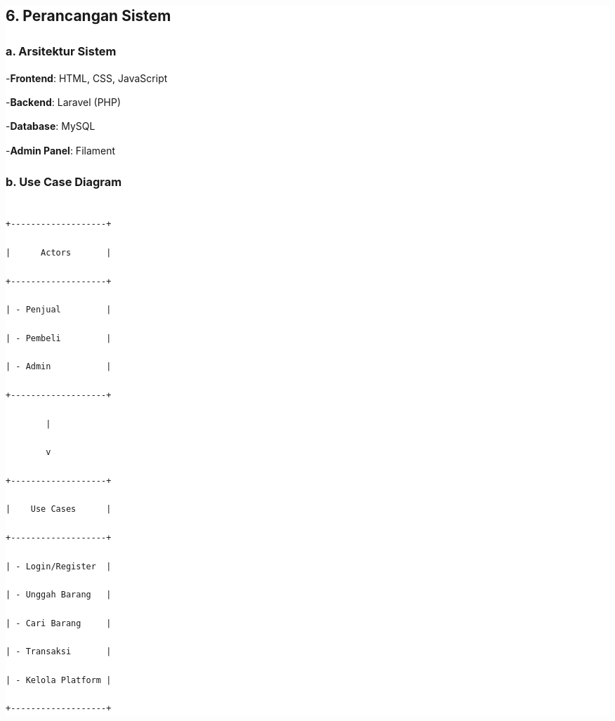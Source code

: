 ## **6. Perancangan Sistem**

### **a. Arsitektur Sistem**

-**Frontend**: HTML, CSS, JavaScript

-**Backend**: Laravel (PHP)

-**Database**: MySQL

-**Admin Panel**: Filament

### **b. Use Case Diagram**

```plaintext

+-------------------+

|      Actors       |

+-------------------+

| - Penjual         |

| - Pembeli         |

| - Admin           |

+-------------------+

        |

        v

+-------------------+

|    Use Cases      |

+-------------------+

| - Login/Register  |

| - Unggah Barang   |

| - Cari Barang     |

| - Transaksi       |

| - Kelola Platform |

+-------------------+

```
